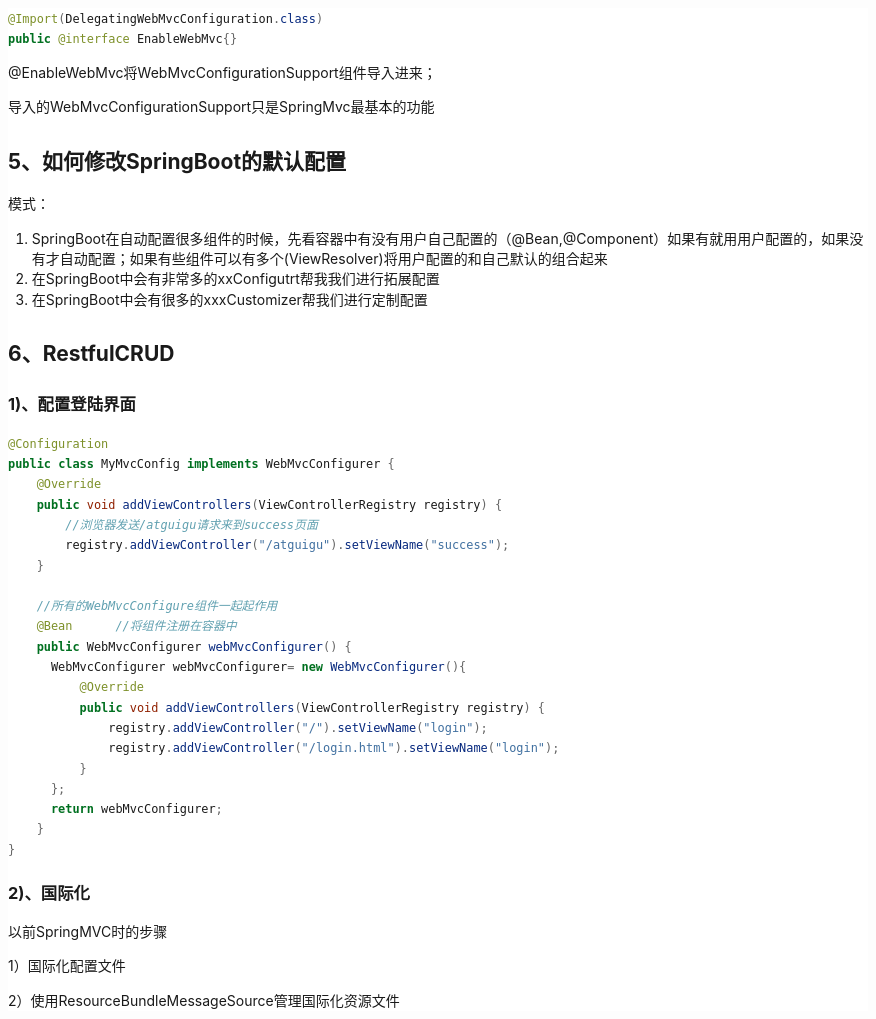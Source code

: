 ```java
@Import(DelegatingWebMvcConfiguration.class)
public @interface EnableWebMvc{}
```

@EnableWebMvc将WebMvcConfigurationSupport组件导入进来；

导入的WebMvcConfigurationSupport只是SpringMvc最基本的功能

## 5、如何修改SpringBoot的默认配置

模式：

1. SpringBoot在自动配置很多组件的时候，先看容器中有没有用户自己配置的（@Bean,@Component）如果有就用用户配置的，如果没有才自动配置；如果有些组件可以有多个(ViewResolver)将用户配置的和自己默认的组合起来
2. 在SpringBoot中会有非常多的xxConfigutrt帮我我们进行拓展配置
3. 在SpringBoot中会有很多的xxxCustomizer帮我们进行定制配置

## 6、RestfulCRUD

### 1)、配置登陆界面

```java
@Configuration
public class MyMvcConfig implements WebMvcConfigurer {
    @Override
    public void addViewControllers(ViewControllerRegistry registry) {
        //浏览器发送/atguigu请求来到success页面
        registry.addViewController("/atguigu").setViewName("success");
    }

    //所有的WebMvcConfigure组件一起起作用
    @Bean      //将组件注册在容器中
    public WebMvcConfigurer webMvcConfigurer() {
      WebMvcConfigurer webMvcConfigurer= new WebMvcConfigurer(){
          @Override
          public void addViewControllers(ViewControllerRegistry registry) {
              registry.addViewController("/").setViewName("login");
              registry.addViewController("/login.html").setViewName("login");
          }
      };
      return webMvcConfigurer;
    }
}
```

### 2)、国际化

以前SpringMVC时的步骤

1）国际化配置文件

2）使用ResourceBundleMessageSource管理国际化资源文件
